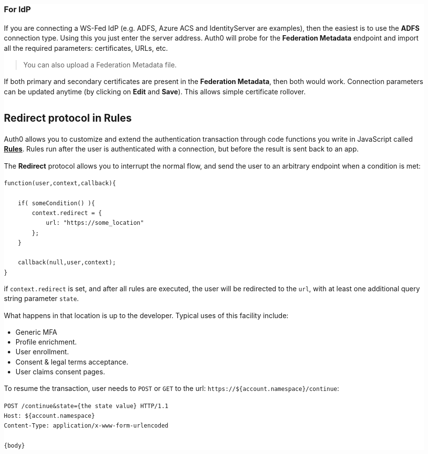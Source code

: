 ### For IdP
If you are connecting a WS-Fed IdP (e.g. ADFS, Azure ACS and IdentityServer are examples), then the easiest is to use the __ADFS__ connection type. Using this you just enter the server address. Auth0 will probe for the __Federation Metadata__ endpoint and import all the required parameters: certificates, URLs, etc.

> You can also upload a Federation Metadata file.

If both primary and secondary certificates are present in the __Federation Metadata__, then both would work. Connection parameters can be updated anytime (by clicking on __Edit__ and __Save__). This allows simple certificate rollover.

## Redirect protocol in Rules

Auth0 allows you to customize and extend the authentication transaction through code functions you write in JavaScript called __[Rules](/rules)__. Rules run after the user is authenticated with a connection, but before the result is sent back to an app.

The __Redirect__ protocol allows you to interrupt the normal flow, and send the user to an arbitrary endpoint when a condition is met:

```
function(user,context,callback){

	if( someCondition() ){
		context.redirect = {
			url: "https://some_location"
		};
	}

	callback(null,user,context);
}
```

if `context.redirect` is set, and after all rules are executed, the user will be redirected to the `url`, with at least one additional query string parameter `state`.

What happens in that location is up to the developer. Typical uses of this facility include:

* Generic MFA
* Profile enrichment.
* User enrollment.
* Consent & legal terms acceptance.
* User claims consent pages.

To resume the transaction, user needs to `POST` or `GET` to the url: `https://${account.namespace}/continue`:



	POST /continue&state={the state value} HTTP/1.1
	Host: ${account.namespace}
	Content-Type: application/x-www-form-urlencoded

	{body}

